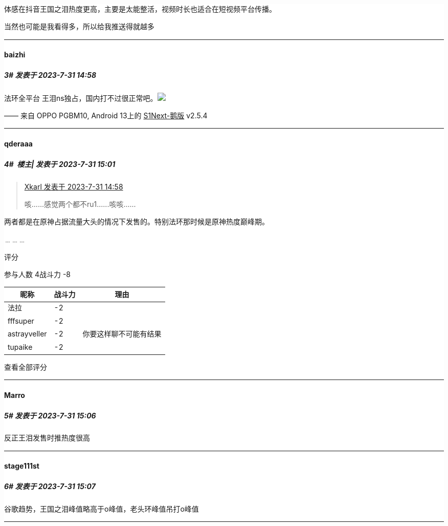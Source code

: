 体感在抖音王国之泪热度更高，主要是太能整活，视频时长也适合在短视频平台传播。

当然也可能是我看得多，所以给我推送得就越多

*****

####  baizhi  
##### 3#       发表于 2023-7-31 14:58

法环全平台 王泪ns独占，国内打不过很正常吧。<img src="https://static.saraba1st.com/image/smiley/face2017/009.gif" referrerpolicy="no-referrer">

—— 来自 OPPO PGBM10, Android 13上的 [S1Next-鹅版](https://github.com/ykrank/S1-Next/releases) v2.5.4

*****

####  qderaaa  
##### 4#         楼主| 发表于 2023-7-31 15:01

<blockquote><a href="httphttps://bbs.saraba1st.com/2b/forum.php?mod=redirect&amp;goto=findpost&amp;pid=61855200&amp;ptid=2146528" target="_blank">Xkarl 发表于 2023-7-31 14:58</a>

咳......感觉两个都不ru1......咳咳......</blockquote>
两者都是在原神占据流量大头的情况下发售的。特别法环那时候是原神热度巅峰期。

﹍﹍﹍

评分

 参与人数 4战斗力 -8

|昵称|战斗力|理由|
|----|---|---|
| 法拉|-2||
| fffsuper|-2||
| astrayveller|-2|你要这样聊不可能有结果|
| tupaike|-2||

查看全部评分

*****

####  Marro  
##### 5#       发表于 2023-7-31 15:06

反正王泪发售时推热度很高

*****

####  stage111st  
##### 6#       发表于 2023-7-31 15:07

谷歌趋势，王国之泪峰值略高于o峰值，老头环峰值吊打o峰值

*****
